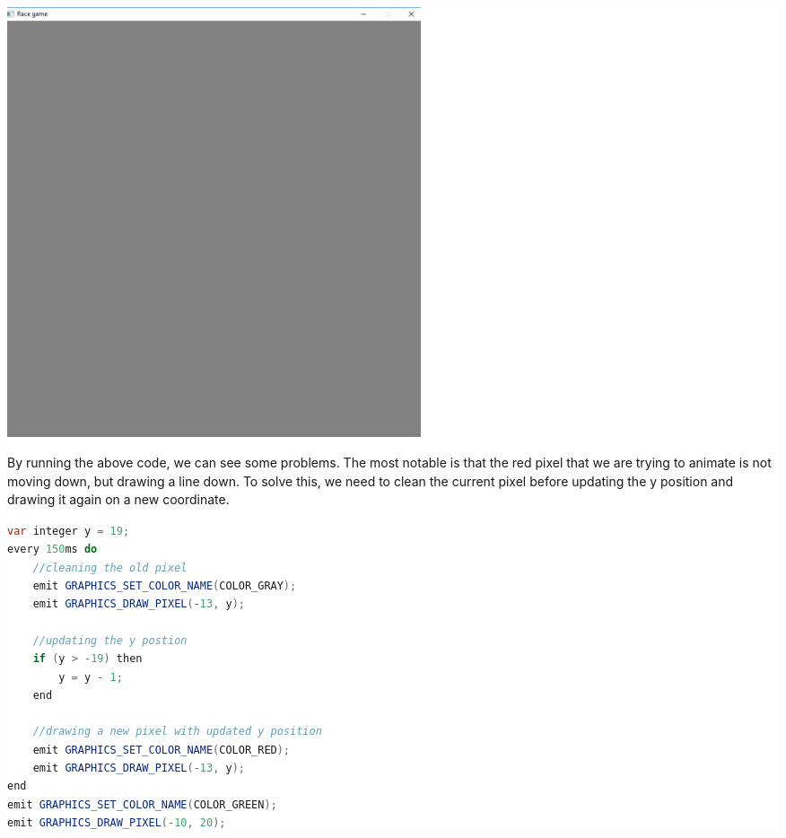 ![animate one pixel](images/animateAPixelWithBugs.gif)

By running the above code, we can see some problems. The most notable is that the red pixel that we are trying to animate is not moving down, but drawing a line down. To solve this, we need to clean the current pixel before updating the y position and drawing it again on a new coordinate.

```c#
var integer y = 19;
every 150ms do
    //cleaning the old pixel
    emit GRAPHICS_SET_COLOR_NAME(COLOR_GRAY);
    emit GRAPHICS_DRAW_PIXEL(-13, y);    

    //updating the y postion
    if (y > -19) then
        y = y - 1;
    end

    //drawing a new pixel with updated y position
    emit GRAPHICS_SET_COLOR_NAME(COLOR_RED);
    emit GRAPHICS_DRAW_PIXEL(-13, y);
end
emit GRAPHICS_SET_COLOR_NAME(COLOR_GREEN);
emit GRAPHICS_DRAW_PIXEL(-10, 20);
```

